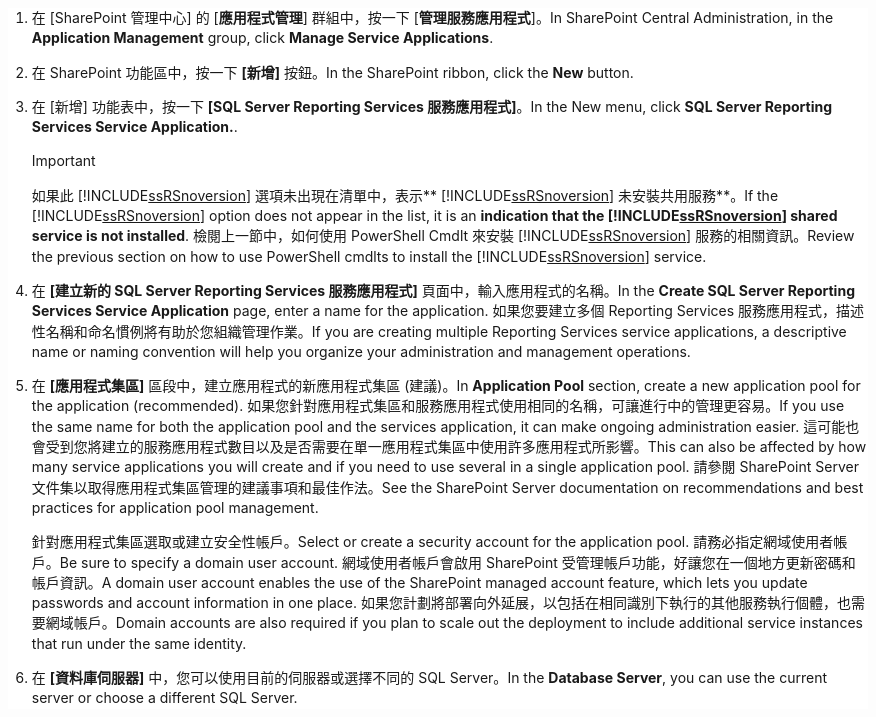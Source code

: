 1.  <span data-ttu-id="8466f-245">在 [SharePoint 管理中心] 的 [**應用程式管理**] 群組中，按一下 [**管理服務應用程式**]。</span><span class="sxs-lookup"><span data-stu-id="8466f-245">In SharePoint Central Administration, in the **Application Management** group, click **Manage Service Applications**.</span></span>  
  
2.  <span data-ttu-id="8466f-246">在 SharePoint 功能區中，按一下 **[新增]** 按鈕。</span><span class="sxs-lookup"><span data-stu-id="8466f-246">In the SharePoint ribbon, click the **New** button.</span></span>  
  
3.  <span data-ttu-id="8466f-247">在 [新增] 功能表中，按一下 **[SQL Server Reporting Services 服務應用程式]**。</span><span class="sxs-lookup"><span data-stu-id="8466f-247">In the New menu, click **SQL Server Reporting Services Service Application.**.</span></span>  
  
    > [!IMPORTANT]  
    >  <span data-ttu-id="8466f-248">如果此 [!INCLUDE[ssRSnoversion](../../includes/ssrsnoversion-md.md)] 選項未出現在清單中，表示\*\* [!INCLUDE[ssRSnoversion](../../includes/ssrsnoversion-md.md)] 未安裝共用服務\*\*。</span><span class="sxs-lookup"><span data-stu-id="8466f-248">If the [!INCLUDE[ssRSnoversion](../../includes/ssrsnoversion-md.md)] option does not appear in the list, it is an **indication that the [!INCLUDE[ssRSnoversion](../../includes/ssrsnoversion-md.md)] shared service is not installed**.</span></span> <span data-ttu-id="8466f-249">檢閱上一節中，如何使用 PowerShell Cmdlt 來安裝 [!INCLUDE[ssRSnoversion](../../includes/ssrsnoversion-md.md)] 服務的相關資訊。</span><span class="sxs-lookup"><span data-stu-id="8466f-249">Review the previous section on how to use PowerShell cmdlts to install the [!INCLUDE[ssRSnoversion](../../includes/ssrsnoversion-md.md)] service.</span></span>  
  
4.  <span data-ttu-id="8466f-250">在 **[建立新的 SQL Server Reporting Services 服務應用程式]** 頁面中，輸入應用程式的名稱。</span><span class="sxs-lookup"><span data-stu-id="8466f-250">In the **Create SQL Server Reporting Services Service Application** page, enter a name for the application.</span></span> <span data-ttu-id="8466f-251">如果您要建立多個 Reporting Services 服務應用程式，描述性名稱和命名慣例將有助於您組織管理作業。</span><span class="sxs-lookup"><span data-stu-id="8466f-251">If you are creating multiple Reporting Services service applications, a descriptive name or naming convention will help you organize your administration and management operations.</span></span>  
  
5.  <span data-ttu-id="8466f-252">在 **[應用程式集區]** 區段中，建立應用程式的新應用程式集區 (建議)。</span><span class="sxs-lookup"><span data-stu-id="8466f-252">In **Application Pool** section, create a new application pool for the application (recommended).</span></span> <span data-ttu-id="8466f-253">如果您針對應用程式集區和服務應用程式使用相同的名稱，可讓進行中的管理更容易。</span><span class="sxs-lookup"><span data-stu-id="8466f-253">If you use the same name for both the application pool and the services application, it can make ongoing administration easier.</span></span> <span data-ttu-id="8466f-254">這可能也會受到您將建立的服務應用程式數目以及是否需要在單一應用程式集區中使用許多應用程式所影響。</span><span class="sxs-lookup"><span data-stu-id="8466f-254">This can also be affected by how many service applications you will create and if you need to use several in a single application pool.</span></span> <span data-ttu-id="8466f-255">請參閱 SharePoint Server 文件集以取得應用程式集區管理的建議事項和最佳作法。</span><span class="sxs-lookup"><span data-stu-id="8466f-255">See the SharePoint Server documentation on recommendations and best practices for application pool management.</span></span>  
  
     <span data-ttu-id="8466f-256">針對應用程式集區選取或建立安全性帳戶。</span><span class="sxs-lookup"><span data-stu-id="8466f-256">Select or create a security account for the application pool.</span></span> <span data-ttu-id="8466f-257">請務必指定網域使用者帳戶。</span><span class="sxs-lookup"><span data-stu-id="8466f-257">Be sure to specify a domain user account.</span></span> <span data-ttu-id="8466f-258">網域使用者帳戶會啟用 SharePoint 受管理帳戶功能，好讓您在一個地方更新密碼和帳戶資訊。</span><span class="sxs-lookup"><span data-stu-id="8466f-258">A domain user account enables the use of the SharePoint managed account feature, which lets you update passwords and account information in one place.</span></span> <span data-ttu-id="8466f-259">如果您計劃將部署向外延展，以包括在相同識別下執行的其他服務執行個體，也需要網域帳戶。</span><span class="sxs-lookup"><span data-stu-id="8466f-259">Domain accounts are also required if you plan to scale out the deployment to include additional service instances that run under the same identity.</span></span>  
  
6.  <span data-ttu-id="8466f-260">在 **[資料庫伺服器]** 中，您可以使用目前的伺服器或選擇不同的 SQL Server。</span><span class="sxs-lookup"><span data-stu-id="8466f-260">In the **Database Server**, you can use the current server or choose a different SQL Server.</span></span>  
  